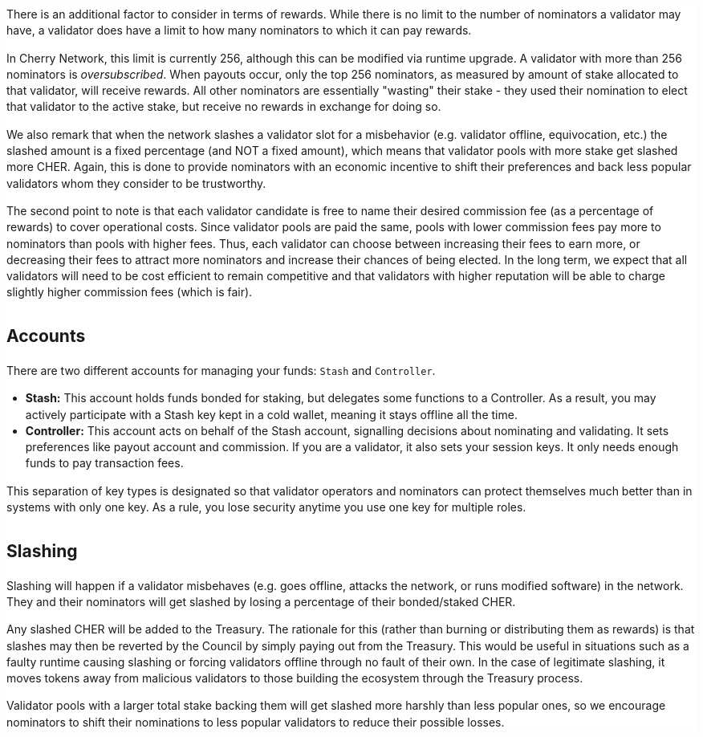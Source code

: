 There is an additional factor to consider in terms of rewards. While there is no limit to the number of nominators a validator may have, a validator does have a limit to how many nominators to which it can pay rewards.

In Cherry Network, this limit is currently 256, although this can be modified via runtime upgrade. A validator with more than 256 nominators is _oversubscribed_. When payouts occur, only the top 256 nominators, as measured by amount of stake allocated to that validator, will receive rewards. All other nominators are essentially "wasting" their stake - they used their nomination to elect that validator to the active stake, but receive no rewards in exchange for doing so.

We also remark that when the network slashes a validator slot for a misbehavior (e.g. validator offline, equivocation, etc.) the slashed amount is a fixed percentage (and NOT a fixed amount), which means that validator pools with more stake get slashed more CHER. Again, this is done to provide nominators with an economic incentive to shift their preferences and back less popular validators whom they consider to be trustworthy.

The second point to note is that each validator candidate is free to name their desired commission fee (as a percentage of rewards) to cover operational costs. Since validator pools are paid the same, pools with lower commission fees pay more to nominators than pools with higher fees. Thus, each validator can choose between increasing their fees to earn more, or decreasing their fees to attract more nominators and increase their chances of being elected. In the long term, we expect that all validators will need to be cost efficient to remain competitive and that validators with higher reputation will be able to charge slightly higher commission fees (which is fair).

## Accounts

There are two different accounts for managing your funds: `Stash` and `Controller`.

* **Stash:** This account holds funds bonded for staking, but delegates some functions to a Controller. As a result, you may actively participate with a Stash key kept in a cold wallet, meaning it stays offline all the time.
* **Controller:** This account acts on behalf of the Stash account, signalling decisions about nominating and validating. It sets preferences like payout account and commission. If you are a validator, it also sets your session keys. It only needs enough funds to pay transaction fees.

This separation of key types is designated so that validator operators and nominators can protect themselves much better than in systems with only one key. As a rule, you lose security anytime you use one key for multiple roles.

## Slashing

Slashing will happen if a validator misbehaves (e.g. goes offline, attacks the network, or runs modified software) in the network. They and their nominators will get slashed by losing a percentage of their bonded/staked CHER.

Any slashed CHER will be added to the Treasury. The rationale for this (rather than burning or distributing them as rewards) is that slashes may then be reverted by the Council by simply paying out from the Treasury. This would be useful in situations such as a faulty runtime causing slashing or forcing validators offline through no fault of their own. In the case of legitimate slashing, it moves tokens away from malicious validators to those building the ecosystem through the Treasury process.

Validator pools with a larger total stake backing them will get slashed more harshly than less popular ones, so we encourage nominators to shift their nominations to less popular validators to reduce their possible losses.
